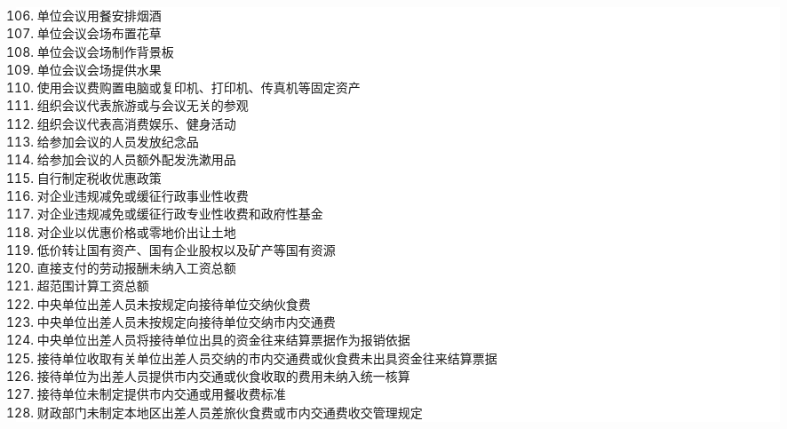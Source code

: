 106. 单位会议用餐安排烟酒
107. 单位会议会场布置花草
108. 单位会议会场制作背景板
109. 单位会议会场提供水果
110. 使用会议费购置电脑或复印机、打印机、传真机等固定资产
111. 组织会议代表旅游或与会议无关的参观
112. 组织会议代表高消费娱乐、健身活动
113. 给参加会议的人员发放纪念品
114. 给参加会议的人员额外配发洗漱用品
115. 自行制定税收优惠政策
116. 对企业违规减免或缓征行政事业性收费
117. 对企业违规减免或缓征行政专业性收费和政府性基金
118. 对企业以优惠价格或零地价出让土地
119. 低价转让国有资产、国有企业股权以及矿产等国有资源
120. 直接支付的劳动报酬未纳入工资总额
121. 超范围计算工资总额
122. 中央单位出差人员未按规定向接待单位交纳伙食费
123. 中央单位出差人员未按规定向接待单位交纳市内交通费
124. 中央单位出差人员将接待单位出具的资金往来结算票据作为报销依据
125. 接待单位收取有关单位出差人员交纳的市内交通费或伙食费未出具资金往来结算票据
126. 接待单位为出差人员提供市内交通或伙食收取的费用未纳入统一核算
127. 接待单位未制定提供市内交通或用餐收费标准
128. 财政部门未制定本地区出差人员差旅伙食费或市内交通费收交管理规定
